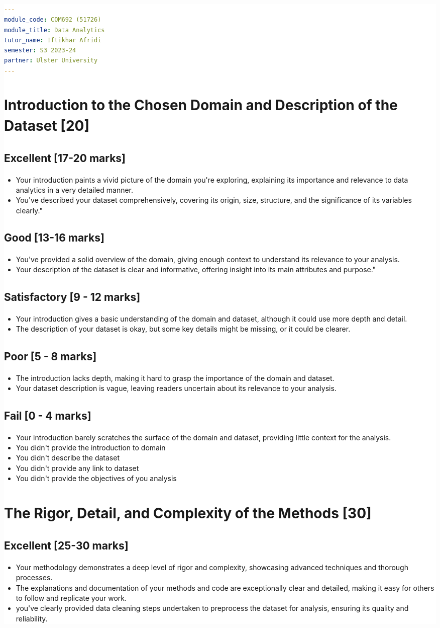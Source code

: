 ```yaml
---
module_code: COM692 (51726)
module_title: Data Analytics
tutor_name: Iftikhar Afridi
semester: S3 2023-24
partner: Ulster University
---
```


# Introduction to the Chosen Domain and Description of the Dataset [20]
## Excellent [17-20 marks]
- Your introduction paints a vivid picture of the domain you're exploring, explaining its importance and relevance to data analytics in a very detailed manner.
- You've described your dataset comprehensively, covering its origin, size, structure, and the significance of its variables clearly."

## Good [13-16 marks]
- You've provided a solid overview of the domain, giving enough context to understand its relevance to your analysis.
- Your description of the dataset is clear and informative, offering insight into its main attributes and purpose."

## Satisfactory [9 - 12 marks]
- Your introduction gives a basic understanding of the domain and dataset, although it could use more depth and detail.
- The description of your dataset is okay, but some key details might be missing, or it could be clearer.

## Poor [5 - 8 marks]
- The introduction lacks depth, making it hard to grasp the importance of the domain and dataset.
- Your dataset description is vague, leaving readers uncertain about its relevance to your analysis.

## Fail [0 - 4 marks]
- Your introduction barely scratches the surface of the domain and dataset, providing little context for the analysis.
- You didn't provide the introduction to domain
- You didn't describe the dataset
- You didn't provide any link to dataset
- You didn't provide the objectives of you analysis


# The Rigor, Detail, and Complexity of the Methods [30]
## Excellent [25-30 marks]
- Your methodology demonstrates a deep level of rigor and complexity, showcasing advanced techniques and thorough processes.
- The explanations and documentation of your methods and code are exceptionally clear and detailed, making it easy for others to follow and replicate your work.
- you've clearly provided data cleaning steps undertaken to preprocess the dataset for analysis, ensuring its quality and reliability.
